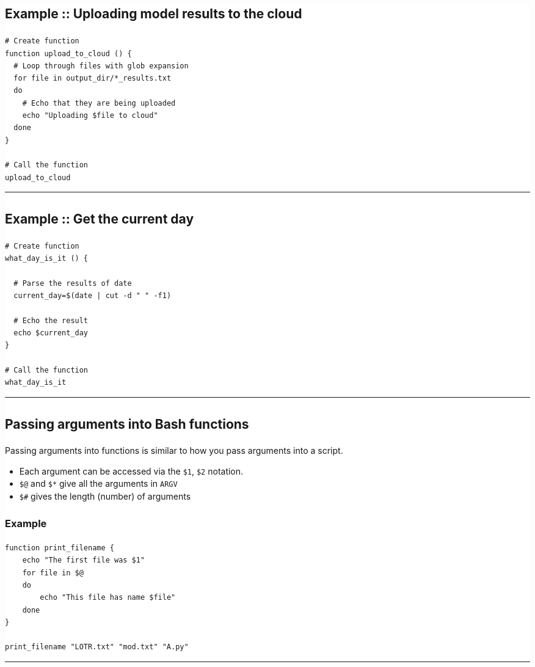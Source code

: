 ## Example :: Uploading model results to the cloud

```shell
# Create function
function upload_to_cloud () {
  # Loop through files with glob expansion
  for file in output_dir/*_results.txt
  do
    # Echo that they are being uploaded
    echo "Uploading $file to cloud"
  done
}

# Call the function
upload_to_cloud

```

---

## Example :: Get the current day

```shell
# Create function
what_day_is_it () {

  # Parse the results of date
  current_day=$(date | cut -d " " -f1)

  # Echo the result
  echo $current_day
}

# Call the function
what_day_is_it
```

---

## Passing arguments into Bash functions

Passing arguments into functions is similar to how you pass arguments into a script.

- Each argument can be accessed via the `$1`, `$2` notation.
- `$@` and `$*` give all the arguments in `ARGV`
- `$#` gives the length (number) of arguments

### Example

```shell
function print_filename {
    echo "The first file was $1"
    for file in $@
    do
        echo "This file has name $file"
    done
}

print_filename "LOTR.txt" "mod.txt" "A.py"
```

---